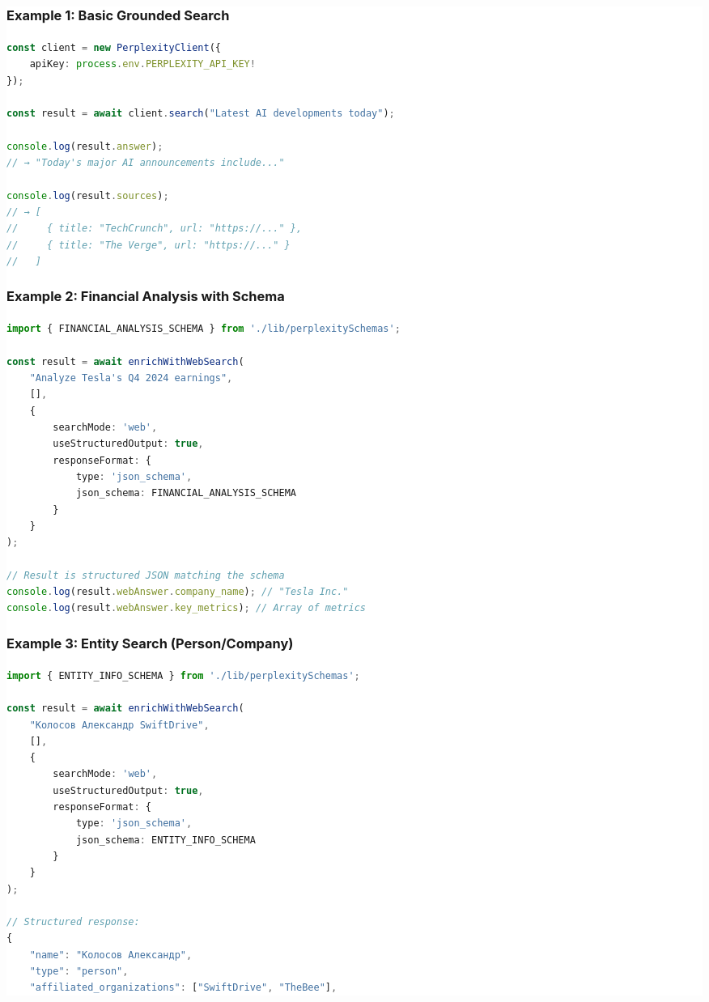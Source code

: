 ### Example 1: Basic Grounded Search

```typescript
const client = new PerplexityClient({
    apiKey: process.env.PERPLEXITY_API_KEY!
});

const result = await client.search("Latest AI developments today");

console.log(result.answer);
// → "Today's major AI announcements include..."

console.log(result.sources);
// → [
//     { title: "TechCrunch", url: "https://..." },
//     { title: "The Verge", url: "https://..." }
//   ]
```

### Example 2: Financial Analysis with Schema

```typescript
import { FINANCIAL_ANALYSIS_SCHEMA } from './lib/perplexitySchemas';

const result = await enrichWithWebSearch(
    "Analyze Tesla's Q4 2024 earnings",
    [],
    {
        searchMode: 'web',
        useStructuredOutput: true,
        responseFormat: {
            type: 'json_schema',
            json_schema: FINANCIAL_ANALYSIS_SCHEMA
        }
    }
);

// Result is structured JSON matching the schema
console.log(result.webAnswer.company_name); // "Tesla Inc."
console.log(result.webAnswer.key_metrics); // Array of metrics
```

### Example 3: Entity Search (Person/Company)

```typescript
import { ENTITY_INFO_SCHEMA } from './lib/perplexitySchemas';

const result = await enrichWithWebSearch(
    "Колосов Александр SwiftDrive",
    [],
    {
        searchMode: 'web',
        useStructuredOutput: true,
        responseFormat: {
            type: 'json_schema',
            json_schema: ENTITY_INFO_SCHEMA
        }
    }
);

// Structured response:
{
    "name": "Колосов Александр",
    "type": "person",
    "affiliated_organizations": ["SwiftDrive", "TheBee"],
```